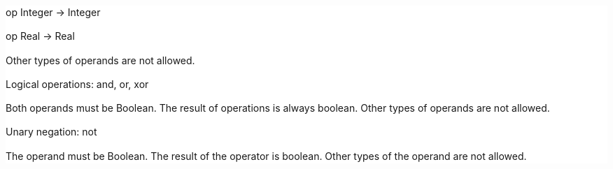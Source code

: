 op Integer -> Integer

op Real -> Real

Other types of operands are not allowed.

Logical operations: and, or, xor

Both operands must be Boolean. The result of operations is always boolean. Other
types of operands are not allowed.

Unary negation: not

The operand must be Boolean. The result of the operator is boolean. Other types of
the operand are not allowed.


